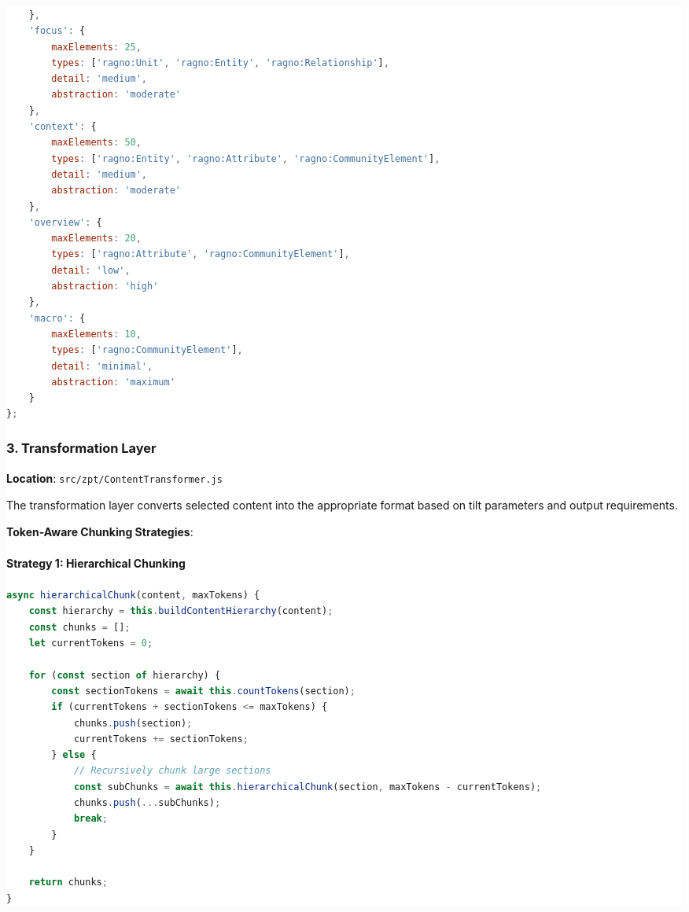 ```javascript
    },
    'focus': {
        maxElements: 25,
        types: ['ragno:Unit', 'ragno:Entity', 'ragno:Relationship'],
        detail: 'medium',
        abstraction: 'moderate'
    },
    'context': {
        maxElements: 50,
        types: ['ragno:Entity', 'ragno:Attribute', 'ragno:CommunityElement'],
        detail: 'medium',
        abstraction: 'moderate'
    },
    'overview': {
        maxElements: 20,
        types: ['ragno:Attribute', 'ragno:CommunityElement'],
        detail: 'low',
        abstraction: 'high'
    },
    'macro': {
        maxElements: 10,
        types: ['ragno:CommunityElement'],
        detail: 'minimal',
        abstraction: 'maximum'
    }
};
```

### 3. Transformation Layer

**Location**: `src/zpt/ContentTransformer.js`

The transformation layer converts selected content into the appropriate format based on tilt parameters and output requirements.

**Token-Aware Chunking Strategies**:

#### Strategy 1: Hierarchical Chunking
```javascript
async hierarchicalChunk(content, maxTokens) {
    const hierarchy = this.buildContentHierarchy(content);
    const chunks = [];
    let currentTokens = 0;
    
    for (const section of hierarchy) {
        const sectionTokens = await this.countTokens(section);
        if (currentTokens + sectionTokens <= maxTokens) {
            chunks.push(section);
            currentTokens += sectionTokens;
        } else {
            // Recursively chunk large sections
            const subChunks = await this.hierarchicalChunk(section, maxTokens - currentTokens);
            chunks.push(...subChunks);
            break;
        }
    }
    
    return chunks;
}
```
